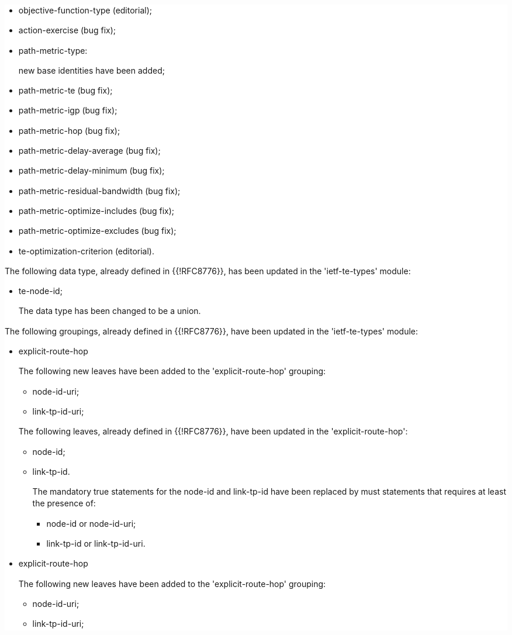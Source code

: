 - objective-function-type (editorial);

- action-exercise (bug fix);

- path-metric-type:

   new base identities have been added;

- path-metric-te (bug fix);

- path-metric-igp (bug fix);

- path-metric-hop (bug fix);

- path-metric-delay-average (bug fix);

- path-metric-delay-minimum (bug fix);

- path-metric-residual-bandwidth (bug fix);

- path-metric-optimize-includes (bug fix);

- path-metric-optimize-excludes (bug fix);

- te-optimization-criterion (editorial).

The following data type, already defined in {{!RFC8776}}, has been updated in the 'ietf-te-types' module:

- te-node-id;

   The data type has been changed to be a union.

The following groupings, already defined in {{!RFC8776}}, have been updated in the 'ietf-te-types' module:

- explicit-route-hop

   The following new leaves have been added to the 'explicit-route-hop' grouping:

   - node-id-uri;

   - link-tp-id-uri;

   The following leaves, already defined in {{!RFC8776}}, have been updated in the 'explicit-route-hop':

   - node-id;

   - link-tp-id.

      The mandatory true statements for the node-id and link-tp-id have been replaced by must statements that requires at least the presence of:

      - node-id or node-id-uri;

      - link-tp-id or link-tp-id-uri.

- explicit-route-hop

   The following new leaves have been added to the 'explicit-route-hop' grouping:

   - node-id-uri;

   - link-tp-id-uri;
